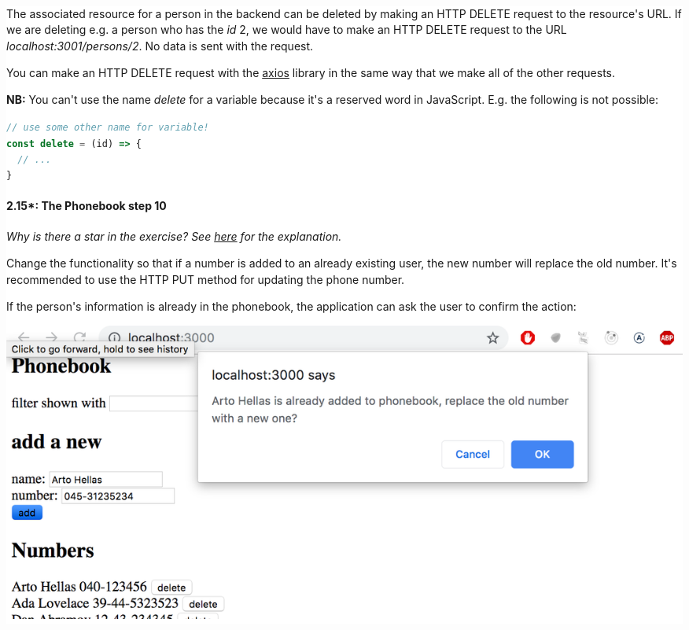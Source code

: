 The associated resource for a person in the backend can be deleted by making an HTTP DELETE request to the resource's URL. If we are deleting e.g. a person who has the <i>id</i> 2, we would have to make an HTTP DELETE request to the URL <i>localhost:3001/persons/2</i>. No data is sent with the request.

You can make an HTTP DELETE request with the [axios](https://github.com/axios/axios) library in the same way that we make all of the other requests.

**NB:** You can't use the name <em>delete</em> for a variable because it's a reserved word in JavaScript. E.g. the following is not possible:

```js
// use some other name for variable!
const delete = (id) => {
  // ...
}
```

<h4>2.15*: The Phonebook step 10</h4>

<i>Why is there a star in the exercise? See [here](/en/part0/general_info#taking-the-course) for the explanation.</i>

Change the functionality so that if a number is added to an already existing user, the new number will replace the old number. It's recommended to use the HTTP PUT method for updating the phone number.

If the person's information is already in the phonebook, the application can ask the user to confirm the action:

![2.18 screenshot alert confirmation](../../images/teht/16e.png)


</div>
